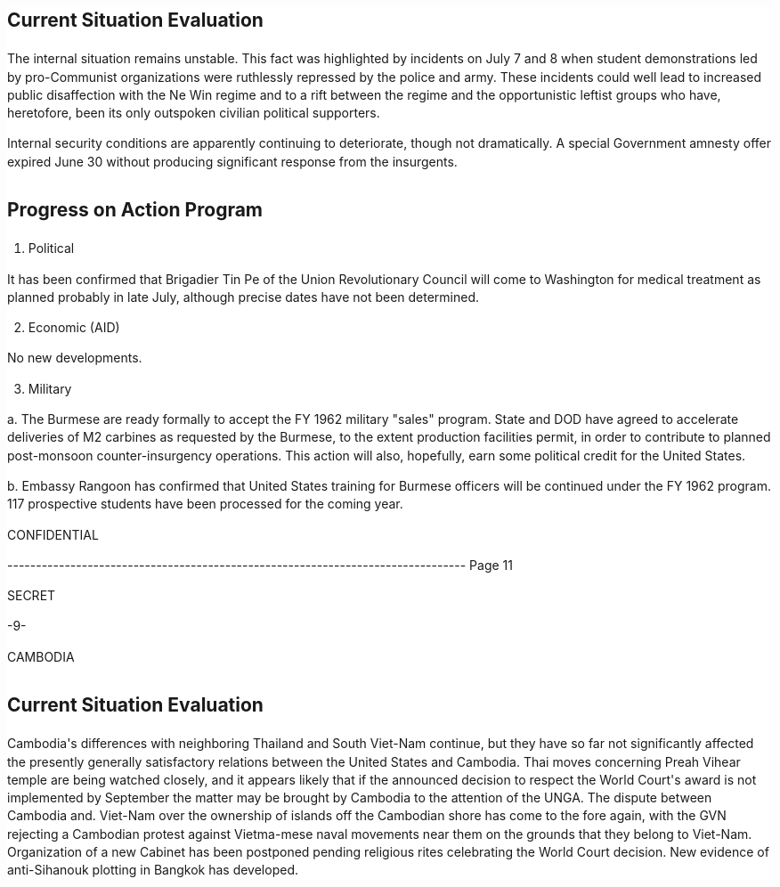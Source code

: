 ## Current Situation Evaluation

The internal situation remains unstable. This fact was highlighted by incidents on July 7 and 8 when student demonstrations led by pro-Communist organizations were ruthlessly repressed by the police and army. These incidents could well lead to increased public disaffection with the Ne Win regime and to a rift between the regime and the opportunistic leftist groups who have, heretofore, been its only outspoken civilian political supporters.

Internal security conditions are apparently continuing to deteriorate, though not dramatically. A special Government amnesty offer expired June 30 without producing significant response from the insurgents.

## Progress on Action Program

1. Political

It has been confirmed that Brigadier Tin Pe of the Union Revolutionary Council will come to Washington for medical treatment as planned probably in late July, although precise dates have not been determined.

2. Economic (AID)

No new developments.

3. Military

a. The Burmese are ready formally to accept the FY 1962 military "sales" program. State and DOD have agreed to accelerate deliveries of M2 carbines as requested by the Burmese, to the extent production facilities permit, in order to contribute to planned post-monsoon counter-insurgency operations. This action will also, hopefully, earn some political credit for the United States.

b. Embassy Rangoon has confirmed that United States training for Burmese officers will be continued under the FY 1962 program. 117 prospective students have been processed for the coming year.

CONFIDENTIAL


-------------------------------------------------------------------------------- Page 11

SECRET

-9-

CAMBODIA

## Current Situation Evaluation

Cambodia's differences with neighboring Thailand and South Viet-Nam continue, but they have so far not significantly affected the presently generally satisfactory relations between the United States and Cambodia. Thai moves concerning Preah Vihear temple are being watched closely, and it appears likely that if the announced decision to respect the World Court's award is not implemented by September the matter may be brought by Cambodia to the attention of the UNGA. The dispute between Cambodia and. Viet-Nam over the ownership of islands off the Cambodian shore has come to the fore again, with the GVN rejecting a Cambodian protest against Vietma-mese naval movements near them on the grounds that they belong to Viet-Nam. Organization of a new Cabinet has been postponed pending religious rites celebrating the World Court decision. New evidence of anti-Sihanouk plotting in Bangkok has developed.
